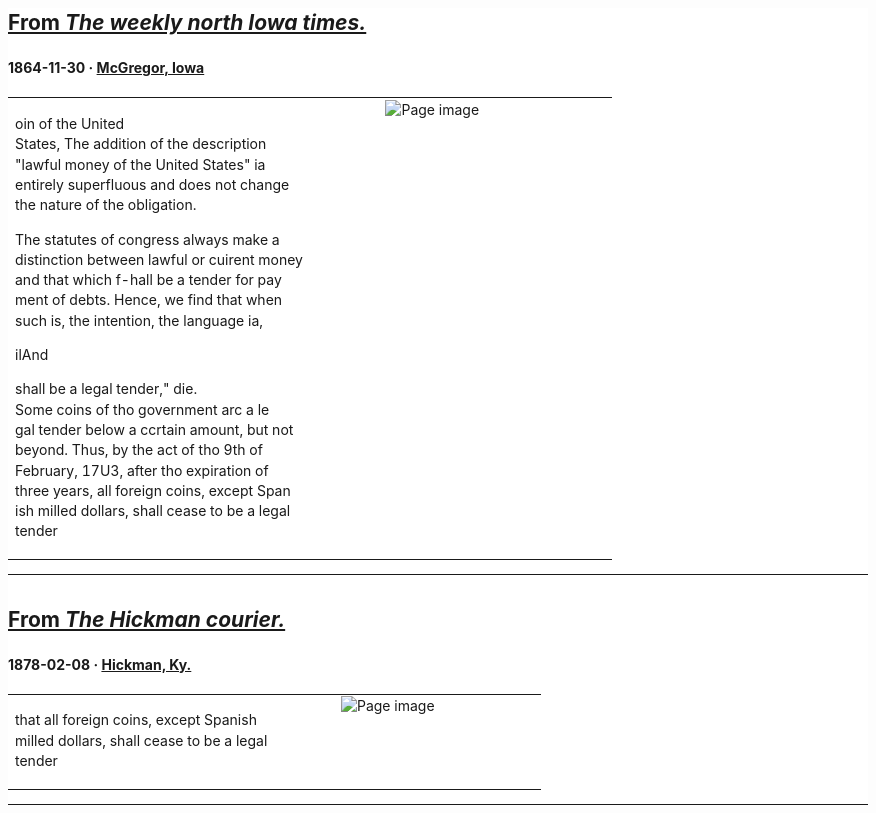 
## [From _The weekly north Iowa times._](https://www.loc.gov/resource/sn84027238/1864-11-30/ed-1/?sp=4)

#### 1864-11-30 &middot; [McGregor, Iowa](http://dbpedia.org/resource/McGregor%2C_Iowa)

<table style="width: 100%;"><tr><td style="width: 50%">

oin of the United  
States, The addition of the description  
&quot;lawful money of the United States&quot; ia  
entirely superfluous and does not change  
the nature of the obligation.  
  
The statutes of congress always make a  
distinction between lawful or cuirent money  
and that which f-hall be a tender for pay­  
ment of debts. Hence, we find that when  
such is, the intention, the language ia,  
  
ilAnd  
  
shall be a legal tender,&quot; die.  
Some coins of tho government arc a le­  
gal tender below a ccrtain amount, but not  
beyond. Thus, by the act of tho 9th of  
February, 17U3, after tho expiration of  
three years, all foreign coins, except Span­  
ish milled dollars, shall cease to be a legal  
tender
</td><td style="width: 50%; max-height: 75%; margin: auto; display: block;">
<img alt="Page image" src="https://tile.loc.gov/image-services/iiif/service:ndnp:iahi:batch_iahi_charizard_ver01:data:sn84027238:00279529431:1864113001:0784/pct:5.439713655470928,18.5629148042801,10.9668289840596,8.279154815115806/!600,600/0/default.jpg"/>
</td>
</tr></table>

---

## [From _The Hickman courier._](https://www.loc.gov/resource/sn85052141/1878-02-08/ed-1/?sp=2)

#### 1878-02-08 &middot; [Hickman, Ky.](http://dbpedia.org/resource/Hickman%2C_Kentucky)

<table style="width: 100%;"><tr><td style="width: 50%">

  
that all foreign coins, except Spanish  
milled dollars, shall cease to be a legal  
tender
</td><td style="width: 50%; max-height: 75%; margin: auto; display: block;">
<img alt="Page image" src="https://tile.loc.gov/image-services/iiif/service:ndnp:kyu:batch_kyu_cardinal_ver01:data:sn85052141:00202195192:1878020801:0447/pct:25.42265158256006,47.45797669382283,9.673318927164104,1.144683922862741/!600,600/0/default.jpg"/>
</td>
</tr></table>

---
